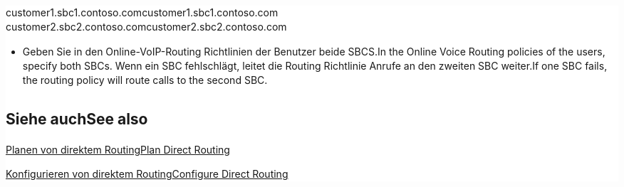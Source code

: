    <span data-ttu-id="1e5ac-291">customer1.sbc1.contoso.com</span><span class="sxs-lookup"><span data-stu-id="1e5ac-291">customer1.sbc1.contoso.com</span></span> <br>
   <span data-ttu-id="1e5ac-292">customer2.sbc2.contoso.com</span><span class="sxs-lookup"><span data-stu-id="1e5ac-292">customer2.sbc2.contoso.com</span></span> <br>

- <span data-ttu-id="1e5ac-293">Geben Sie in den Online-VoIP-Routing Richtlinien der Benutzer beide SBCS.</span><span class="sxs-lookup"><span data-stu-id="1e5ac-293">In the Online Voice Routing policies of the users, specify both SBCs.</span></span>  <span data-ttu-id="1e5ac-294">Wenn ein SBC fehlschlägt, leitet die Routing Richtlinie Anrufe an den zweiten SBC weiter.</span><span class="sxs-lookup"><span data-stu-id="1e5ac-294">If one SBC fails, the routing policy will route calls to the second SBC.</span></span>


## <a name="see-also"></a><span data-ttu-id="1e5ac-295">Siehe auch</span><span class="sxs-lookup"><span data-stu-id="1e5ac-295">See also</span></span>

[<span data-ttu-id="1e5ac-296">Planen von direktem Routing</span><span class="sxs-lookup"><span data-stu-id="1e5ac-296">Plan Direct Routing</span></span>](direct-routing-plan.md)

[<span data-ttu-id="1e5ac-297">Konfigurieren von direktem Routing</span><span class="sxs-lookup"><span data-stu-id="1e5ac-297">Configure Direct Routing</span></span>](direct-routing-configure.md)

